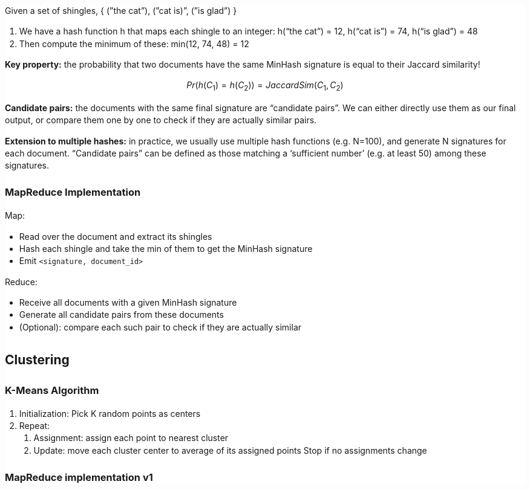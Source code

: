 Given a set of shingles, { (”the cat”), (”cat is)”, (”is glad”) }

1. We have a hash function h that maps each shingle to an integer: h(“the cat”) = 12, h(“cat is”) = 74, h(“is glad”) = 48
2. Then compute the minimum of these: min(12, 74, 48) = 12

**Key property:** the probability that two documents have the same MinHash signature is equal to their Jaccard similarity!

$$
Pr(h(C_1) = h(C_2)) = JaccardSim(C_1, C_2)
$$

**Candidate pairs:** the documents with the same final signature are “candidate pairs”. We can either directly use them as our final output, or compare them one by one to check if they are actually similar pairs.

**Extension to multiple hashes:** in practice, we usually use multiple hash functions (e.g. N=100), and generate N signatures for each document. “Candidate pairs” can be defined as those matching a ‘sufficient number’ (e.g. at least 50) among these signatures.

### MapReduce Implementation

Map:

- Read over the document and extract its shingles
- Hash each shingle and take the min of them to get the MinHash signature
- Emit `<signature, document_id>`

Reduce:

- Receive all documents with a given MinHash signature
- Generate all candidate pairs from these documents
- (Optional): compare each such pair to check if they are actually similar

## Clustering

### K-Means Algorithm

1. Initialization: Pick K random points as centers
2. Repeat:
   1. Assignment: assign each point to nearest cluster
   2. Update: move each cluster center to average of its assigned points
      Stop if no assignments change

### MapReduce implementation v1
